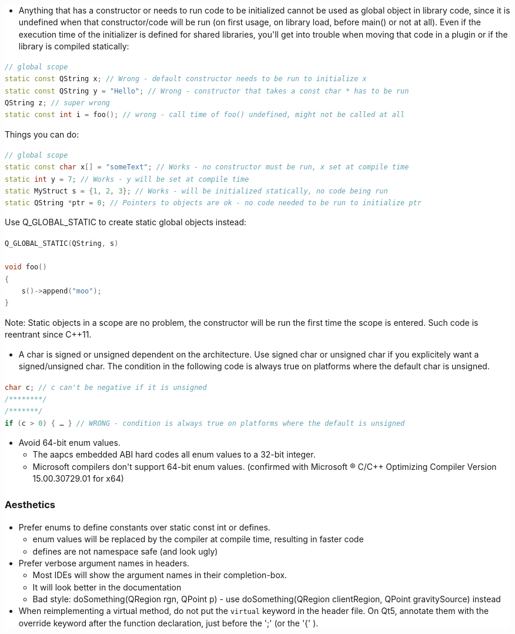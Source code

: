```cpp
```
* Anything that has a constructor or needs to run code to be initialized cannot be used as global object in library code, since it is undefined when that constructor/code will be run (on first usage, on library load, before main() or not at all). Even if the execution time of the initializer is defined for shared libraries, you'll get into trouble when moving that code in a plugin or if the library is compiled statically:
```cpp
// global scope
static const QString x; // Wrong - default constructor needs to be run to initialize x
static const QString y = "Hello"; // Wrong - constructor that takes a const char * has to be run
QString z; // super wrong
static const int i = foo(); // wrong - call time of foo() undefined, might not be called at all
```
Things you can do:
```cpp
// global scope
static const char x[] = "someText"; // Works - no constructor must be run, x set at compile time
static int y = 7; // Works - y will be set at compile time
static MyStruct s = {1, 2, 3}; // Works - will be initialized statically, no code being run
static QString *ptr = 0; // Pointers to objects are ok - no code needed to be run to initialize ptr
```
Use Q_GLOBAL_STATIC to create static global objects instead:
```cpp
Q_GLOBAL_STATIC(QString, s)

void foo()
{
    s()->append("moo");
}
```
Note: Static objects in a scope are no problem, the constructor will be run the first time the scope is entered. Such code is reentrant since C++11.

* A char is signed or unsigned dependent on the architecture. Use signed char or unsigned char if you explicitely want a signed/unsigned char. The condition in the following code is always true on platforms where the default char is unsigned.
```cpp
char c; // c can't be negative if it is unsigned
/********/
/*******/
if (c > 0) { … } // WRONG - condition is always true on platforms where the default is unsigned
```
* Avoid 64-bit enum values.
  * The aapcs embedded ABI hard codes all enum values to a 32-bit integer.
  * Microsoft compilers don't support 64-bit enum values. (confirmed with Microsoft ® C/C++ Optimizing Compiler Version 15.00.30729.01 for x64)

### Aesthetics
* Prefer enums to define constants over static const int or defines.
  * enum values will be replaced by the compiler at compile time, resulting in faster code
  * defines are not namespace safe (and look ugly)
* Prefer verbose argument names in headers.
  * Most IDEs will show the argument names in their completion-box.
  * It will look better in the documentation
  * Bad style: doSomething(QRegion rgn, QPoint p) - use doSomething(QRegion clientRegion, QPoint gravitySource) instead
* When reimplementing a virtual method, do not put the `virtual` keyword in the header file. On Qt5, annotate them with the override keyword after the function declaration, just before the ';' (or the '{' ).
